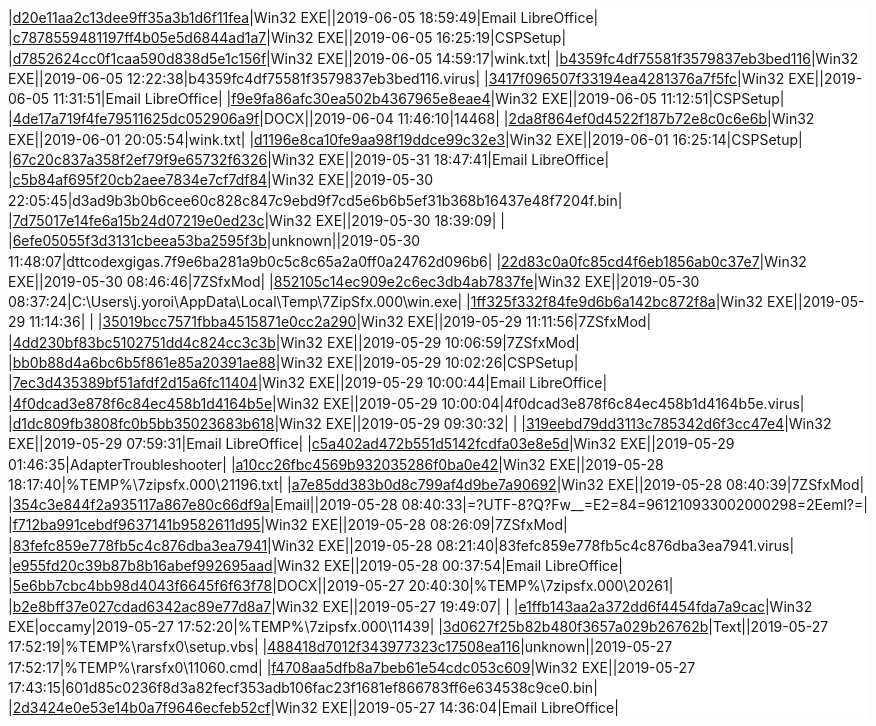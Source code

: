 |[d20e11aa2c13dee9ff35a3b1d6f11fea](https://www.virustotal.com/gui/file/d20e11aa2c13dee9ff35a3b1d6f11fea)|Win32 EXE||2019-06-05 18:59:49|Email LibreOffice|
|[c7878559481197ff4b05e5d6844ad1a7](https://www.virustotal.com/gui/file/c7878559481197ff4b05e5d6844ad1a7)|Win32 EXE||2019-06-05 16:25:19|CSPSetup|
|[d7852624cc0f1caa590d838d5e1c156f](https://www.virustotal.com/gui/file/d7852624cc0f1caa590d838d5e1c156f)|Win32 EXE||2019-06-05 14:59:17|wink.txt|
|[b4359fc4df75581f3579837eb3bed116](https://www.virustotal.com/gui/file/b4359fc4df75581f3579837eb3bed116)|Win32 EXE||2019-06-05 12:22:38|b4359fc4df75581f3579837eb3bed116.virus|
|[3417f096507f33194ea4281376a7f5fc](https://www.virustotal.com/gui/file/3417f096507f33194ea4281376a7f5fc)|Win32 EXE||2019-06-05 11:31:51|Email LibreOffice|
|[f9e9fa86afc30ea502b4367965e8eae4](https://www.virustotal.com/gui/file/f9e9fa86afc30ea502b4367965e8eae4)|Win32 EXE||2019-06-05 11:12:51|CSPSetup|
|[4de17a719f4fe79511625dc052906a9f](https://www.virustotal.com/gui/file/4de17a719f4fe79511625dc052906a9f)|DOCX||2019-06-04 11:46:10|14468|
|[2da8f864ef0d4522f187b72e8c0c6e6b](https://www.virustotal.com/gui/file/2da8f864ef0d4522f187b72e8c0c6e6b)|Win32 EXE||2019-06-01 20:05:54|wink.txt|
|[d1196e8ca10fe9aa98f19ddce99c32e3](https://www.virustotal.com/gui/file/d1196e8ca10fe9aa98f19ddce99c32e3)|Win32 EXE||2019-06-01 16:25:14|CSPSetup|
|[67c20c837a358f2ef79f9e65732f6326](https://www.virustotal.com/gui/file/67c20c837a358f2ef79f9e65732f6326)|Win32 EXE||2019-05-31 18:47:41|Email LibreOffice|
|[c5b84af695f20cb2aee7834e7cf7df84](https://www.virustotal.com/gui/file/c5b84af695f20cb2aee7834e7cf7df84)|Win32 EXE||2019-05-30 22:05:45|d3ad9b3b0b6cee60c828c847c9ebd9f7cd5e6b6b5ef31b368b16437e48f7204f.bin|
|[7d75017e14fe6a15b24d07219e0ed23c](https://www.virustotal.com/gui/file/7d75017e14fe6a15b24d07219e0ed23c)|Win32 EXE||2019-05-30 18:39:09| |
|[6efe05055f3d3131cbeea53ba2595f3b](https://www.virustotal.com/gui/file/6efe05055f3d3131cbeea53ba2595f3b)|unknown||2019-05-30 11:48:07|dttcodexgigas.7f9e6ba281a9b0c5c8c65a2a0ff0a24762d096b6|
|[22d83c0a0fc85cd4f6eb1856ab0c37e7](https://www.virustotal.com/gui/file/22d83c0a0fc85cd4f6eb1856ab0c37e7)|Win32 EXE||2019-05-30 08:46:46|7ZSfxMod|
|[852105c14ec909e2c6ec3db4ab7837fe](https://www.virustotal.com/gui/file/852105c14ec909e2c6ec3db4ab7837fe)|Win32 EXE||2019-05-30 08:37:24|C:\Users\j.yoroi\AppData\Local\Temp\7ZipSfx.000\win.exe|
|[1ff325f332f84fe9d6b6a142bc872f8a](https://www.virustotal.com/gui/file/1ff325f332f84fe9d6b6a142bc872f8a)|Win32 EXE||2019-05-29 11:14:36| |
|[35019bcc7571fbba4515871e0cc2a290](https://www.virustotal.com/gui/file/35019bcc7571fbba4515871e0cc2a290)|Win32 EXE||2019-05-29 11:11:56|7ZSfxMod|
|[4dd230bf83bc5102751dd4c824cc3c3b](https://www.virustotal.com/gui/file/4dd230bf83bc5102751dd4c824cc3c3b)|Win32 EXE||2019-05-29 10:06:59|7ZSfxMod|
|[bb0b88d4a6bc6b5f861e85a20391ae88](https://www.virustotal.com/gui/file/bb0b88d4a6bc6b5f861e85a20391ae88)|Win32 EXE||2019-05-29 10:02:26|CSPSetup|
|[7ec3d435389bf51afdf2d15a6fc11404](https://www.virustotal.com/gui/file/7ec3d435389bf51afdf2d15a6fc11404)|Win32 EXE||2019-05-29 10:00:44|Email LibreOffice|
|[4f0dcad3e878f6c84ec458b1d4164b5e](https://www.virustotal.com/gui/file/4f0dcad3e878f6c84ec458b1d4164b5e)|Win32 EXE||2019-05-29 10:00:04|4f0dcad3e878f6c84ec458b1d4164b5e.virus|
|[d1dc809fb3808fc0b5bb35023683b618](https://www.virustotal.com/gui/file/d1dc809fb3808fc0b5bb35023683b618)|Win32 EXE||2019-05-29 09:30:32| |
|[319eebd79dd3113c785342d6f3cc47e4](https://www.virustotal.com/gui/file/319eebd79dd3113c785342d6f3cc47e4)|Win32 EXE||2019-05-29 07:59:31|Email LibreOffice|
|[c5a402ad472b551d5142fcdfa03e8e5d](https://www.virustotal.com/gui/file/c5a402ad472b551d5142fcdfa03e8e5d)|Win32 EXE||2019-05-29 01:46:35|AdapterTroubleshooter|
|[a10cc26fbc4569b932035286f0ba0e42](https://www.virustotal.com/gui/file/a10cc26fbc4569b932035286f0ba0e42)|Win32 EXE||2019-05-28 18:17:40|%TEMP%\7zipsfx.000\21196.txt|
|[a7e85dd383b0d8c799af4d9be7a90692](https://www.virustotal.com/gui/file/a7e85dd383b0d8c799af4d9be7a90692)|Win32 EXE||2019-05-28 08:40:39|7ZSfxMod|
|[354c3e844f2a935117a867e80c66df9a](https://www.virustotal.com/gui/file/354c3e844f2a935117a867e80c66df9a)|Email||2019-05-28 08:40:33|=?UTF-8?Q?Fw__=E2=84=961210933002000298=2Eeml?=|
|[f712ba991cebdf9637141b9582611d95](https://www.virustotal.com/gui/file/f712ba991cebdf9637141b9582611d95)|Win32 EXE||2019-05-28 08:26:09|7ZSfxMod|
|[83fefc859e778fb5c4c876dba3ea7941](https://www.virustotal.com/gui/file/83fefc859e778fb5c4c876dba3ea7941)|Win32 EXE||2019-05-28 08:21:40|83fefc859e778fb5c4c876dba3ea7941.virus|
|[e955fd20c39b87b8b16abef992695aad](https://www.virustotal.com/gui/file/e955fd20c39b87b8b16abef992695aad)|Win32 EXE||2019-05-28 00:37:54|Email LibreOffice|
|[5e6bb7cbc4bb98d4043f6645f6f63f78](https://www.virustotal.com/gui/file/5e6bb7cbc4bb98d4043f6645f6f63f78)|DOCX||2019-05-27 20:40:30|%TEMP%\7zipsfx.000\20261|
|[b2e8bff37e027cdad6342ac89e77d8a7](https://www.virustotal.com/gui/file/b2e8bff37e027cdad6342ac89e77d8a7)|Win32 EXE||2019-05-27 19:49:07| |
|[e1ffb143aa2a372dd6f4454fda7a9cac](https://www.virustotal.com/gui/file/e1ffb143aa2a372dd6f4454fda7a9cac)|Win32 EXE|occamy|2019-05-27 17:52:20|%TEMP%\7zipsfx.000\11439|
|[3d0627f25b82b480f3657a029b26762b](https://www.virustotal.com/gui/file/3d0627f25b82b480f3657a029b26762b)|Text||2019-05-27 17:52:19|%TEMP%\rarsfx0\setup.vbs|
|[488418d7012f343977323c17508ea116](https://www.virustotal.com/gui/file/488418d7012f343977323c17508ea116)|unknown||2019-05-27 17:52:17|%TEMP%\rarsfx0\11060.cmd|
|[f4708aa5dfb8a7beb61e54cdc053c609](https://www.virustotal.com/gui/file/f4708aa5dfb8a7beb61e54cdc053c609)|Win32 EXE||2019-05-27 17:43:15|601d85c0236f8d3a82fecf353adb106fac23f1681ef866783ff6e634538c9ce0.bin|
|[2d3424e0e53e14b0a7f9646ecfeb52cf](https://www.virustotal.com/gui/file/2d3424e0e53e14b0a7f9646ecfeb52cf)|Win32 EXE||2019-05-27 14:36:04|Email LibreOffice|